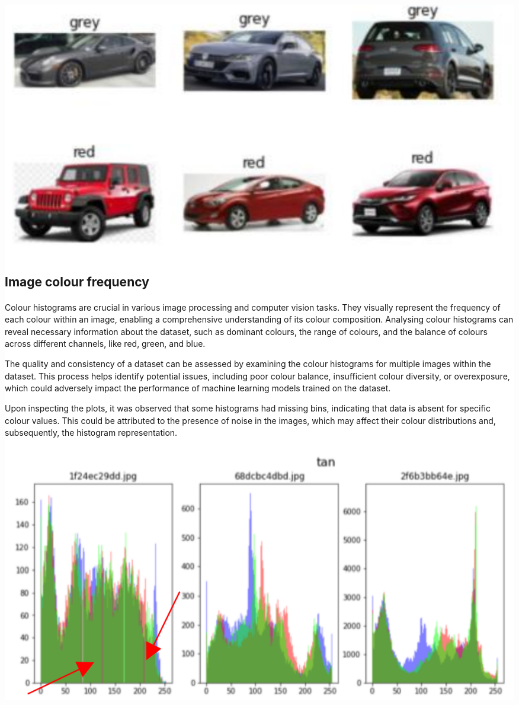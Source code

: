 
![](./ReadMe/3.png)

## <a name="_bookmark6"></a>Image colour frequency


Colour histograms are crucial in various image processing and computer vision tasks. They visually represent the frequency of each colour within an image, enabling a comprehensive understanding of its colour composition. Analysing colour histograms can reveal necessary information about the dataset, such as dominant colours, the range of colours, and the balance of colours across different channels, like red, green, and blue.

The quality and consistency of a dataset can be assessed by examining the colour histograms for multiple images within the dataset. This process helps identify potential issues, including poor colour balance, insufficient colour diversity, or overexposure, which could adversely impact the performance of machine learning models trained on the dataset.


Upon inspecting the plots, it was observed that some histograms had missing bins, indicating that data is absent for specific colour values. This could be attributed to the presence of noise in the images, which may affect their colour distributions and, subsequently, the histogram representation.

![](./ReadMe/4.png)